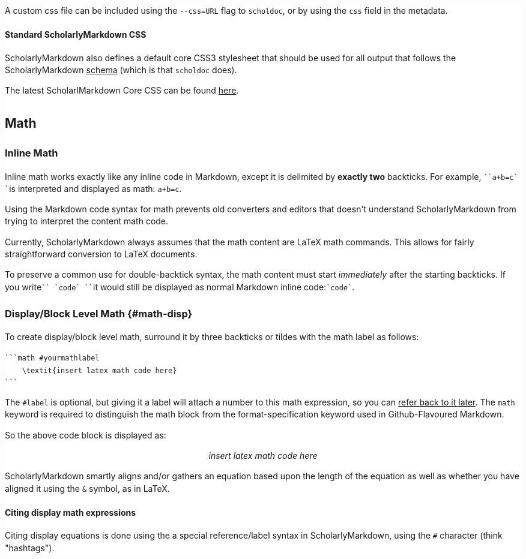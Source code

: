 A custom css file can be included using the `--css=URL` flag to `scholdoc`, or by using the `css` field in the metadata.

#### Standard ScholarlyMarkdown CSS

ScholarlyMarkdown also defines a default core CSS3 stylesheet that should be used for all output that follows the ScholarlyMarkdown [schema](Scholarly-Markdown-HTML-Schema.html) (which is that `scholdoc` does). 

The latest ScholarlMarkdown Core CSS can be found [here](scholdoc-distribution/css/core/scholmd-core-latest.css).


## Math

### Inline Math

Inline math works exactly like any inline code in Markdown, except it is delimited by **exactly two** backticks. For example, ``` ``a+b=c`` ```is interpreted and displayed as math: ``a+b=c``.

Using the Markdown code syntax for math prevents old converters and editors that doesn't understand ScholarlyMarkdown from trying to interpret the content math code.

Currently, ScholarlyMarkdown always assumes that the math content are LaTeX math commands. This allows for fairly straightforward conversion to LaTeX documents.

To preserve a common use for double-backtick syntax, the math content must start *immediately* after the starting backticks. If you write``` `` `code` `` ```it would still be displayed as normal Markdown inline code:`` `code` ``.

### Display/Block Level Math {#math-disp}

To create display/block level math, surround it by three backticks or tildes with the math label as follows:

    ```math #yourmathlabel
        \textit{insert latex math code here}
    ```

The `#label` is optional, but giving it a label will attach a number to this math expression, so you can [refer back to it later](#numbered-internal-references). The `math` keyword is required to distinguish the math block from the format-specification keyword used in Github-Flavoured Markdown.

So the above code block is displayed as:

```math #yourmathlabel
    \textit{insert latex math code here}
```

ScholarlyMarkdown smartly aligns and/or gathers an equation based upon the length of the equation as well as whether you have aligned it using the `&` symbol, as in LaTeX.

#### Citing display math expressions

Citing display equations is done using the a special reference/label syntax in ScholarlyMarkdown, using the `#` character (think "hashtags").
